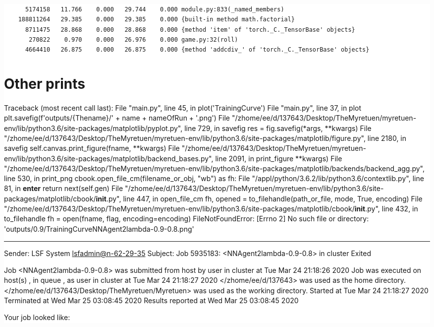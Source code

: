           5174158   11.766    0.000   29.744    0.000 module.py:833(_named_members)
        188811264   29.385    0.000   29.385    0.000 {built-in method math.factorial}
          8711475   28.868    0.000   28.868    0.000 {method 'item' of 'torch._C._TensorBase' objects}
           270822    0.970    0.000   26.976    0.000 game.py:32(roll)
          4664410   26.875    0.000   26.875    0.000 {method 'addcdiv_' of 'torch._C._TensorBase' objects}


# Other prints

Traceback (most recent call last):
  File "main.py", line 45, in <module>
    plot('TrainingCurve')
  File "main.py", line 37, in plot
    plt.savefig(f'outputs/{Thename}/' + name + nameOfRun + '.png')
  File "/zhome/ee/d/137643/Desktop/TheMyretuen/myretuen-env/lib/python3.6/site-packages/matplotlib/pyplot.py", line 729, in savefig
    res = fig.savefig(*args, **kwargs)
  File "/zhome/ee/d/137643/Desktop/TheMyretuen/myretuen-env/lib/python3.6/site-packages/matplotlib/figure.py", line 2180, in savefig
    self.canvas.print_figure(fname, **kwargs)
  File "/zhome/ee/d/137643/Desktop/TheMyretuen/myretuen-env/lib/python3.6/site-packages/matplotlib/backend_bases.py", line 2091, in print_figure
    **kwargs)
  File "/zhome/ee/d/137643/Desktop/TheMyretuen/myretuen-env/lib/python3.6/site-packages/matplotlib/backends/backend_agg.py", line 530, in print_png
    cbook.open_file_cm(filename_or_obj, "wb") as fh:
  File "/appl/python/3.6.2/lib/python3.6/contextlib.py", line 81, in __enter__
    return next(self.gen)
  File "/zhome/ee/d/137643/Desktop/TheMyretuen/myretuen-env/lib/python3.6/site-packages/matplotlib/cbook/__init__.py", line 447, in open_file_cm
    fh, opened = to_filehandle(path_or_file, mode, True, encoding)
  File "/zhome/ee/d/137643/Desktop/TheMyretuen/myretuen-env/lib/python3.6/site-packages/matplotlib/cbook/__init__.py", line 432, in to_filehandle
    fh = open(fname, flag, encoding=encoding)
FileNotFoundError: [Errno 2] No such file or directory: 'outputs/0.9/TrainingCurveNNAgent2lambda-0.9-0.8.png'

------------------------------------------------------------
Sender: LSF System <lsfadmin@n-62-29-35>
Subject: Job 5935183: <NNAgent2lambda-0.9-0.8> in cluster <dcc> Exited

Job <NNAgent2lambda-0.9-0.8> was submitted from host <n-62-30-5> by user <s183905> in cluster <dcc> at Tue Mar 24 21:18:26 2020
Job was executed on host(s) <n-62-29-35>, in queue <hpc>, as user <s183905> in cluster <dcc> at Tue Mar 24 21:18:27 2020
</zhome/ee/d/137643> was used as the home directory.
</zhome/ee/d/137643/Desktop/TheMyretuen/Myretuen> was used as the working directory.
Started at Tue Mar 24 21:18:27 2020
Terminated at Wed Mar 25 03:08:45 2020
Results reported at Wed Mar 25 03:08:45 2020

Your job looked like:
